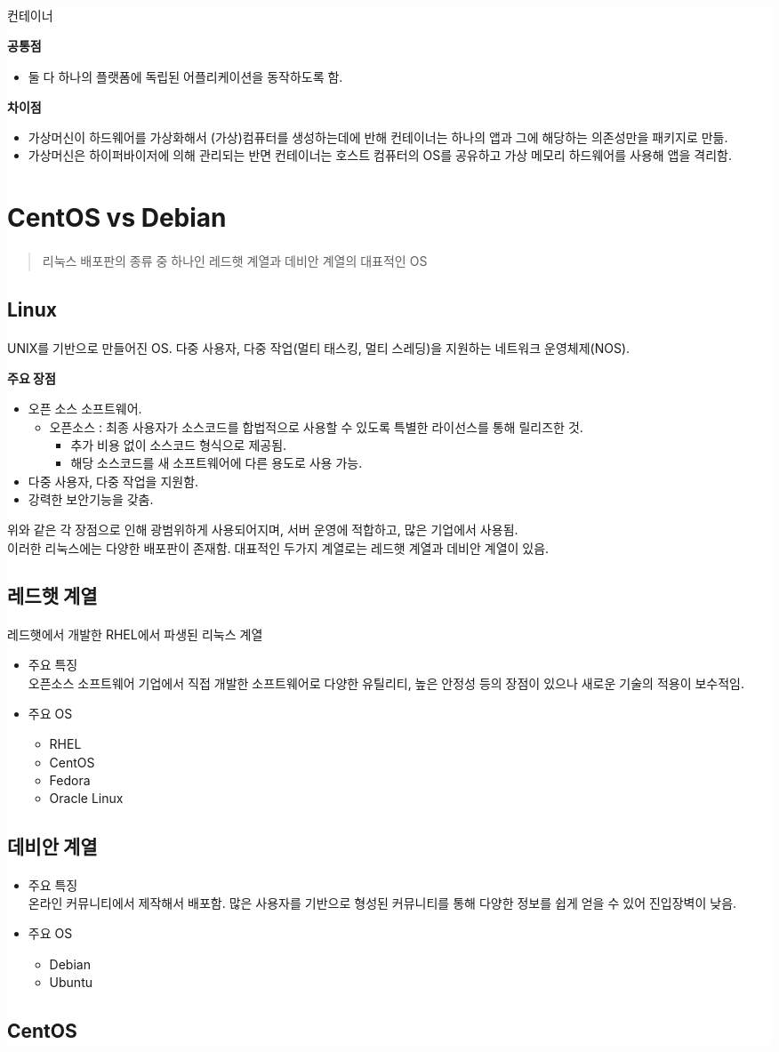 컨테이너

**공통점**  
- 둘 다 하나의 플랫폼에 독립된 어플리케이션을 동작하도록 함.

**차이점**  
- 가상머신이 하드웨어를 가상화해서 (가상)컴퓨터를 생성하는데에 반해 컨테이너는 하나의 앱과 그에 해당하는 의존성만을 패키지로 만듦.
- 가상머신은 하이퍼바이저에 의해 관리되는 반면 컨테이너는 호스트 컴퓨터의 OS를 공유하고 가상 메모리 하드웨어를 사용해 앱을 격리함.

# CentOS vs Debian

> 리눅스 배포판의 종류 중 하나인 레드햇 계열과 데비안 계열의 대표적인 OS
> 

## Linux

UNIX를 기반으로 만들어진 OS. 다중 사용자, 다중 작업(멀티 태스킹, 멀티 스레딩)을 지원하는 네트워크 운영체제(NOS).

**주요 장점**  
- 오픈 소스 소프트웨어.
    - 오픈소스 : 최종 사용자가 소스코드를 합법적으로 사용할 수 있도록 특별한 라이선스를 통해 릴리즈한 것.
        - 추가 비용 없이 소스코드 형식으로 제공됨.
        - 해당 소스코드를 새 소프트웨어에 다른 용도로 사용 가능.
- 다중 사용자, 다중 작업을 지원함.
- 강력한 보안기능을 갖춤.

위와 같은 각 장점으로 인해 광범위하게 사용되어지며, 서버 운영에 적합하고, 많은 기업에서 사용됨.  
이러한 리눅스에는 다양한 배포판이 존재함. 대표적인 두가지 계열로는 레드햇 계열과 데비안 계열이 있음.

## 레드햇 계열

레드햇에서 개발한 RHEL에서 파생된 리눅스 계열  
- 주요 특징  
오픈소스 소프트웨어 기업에서 직접 개발한 소프트웨어로 다양한 유틸리티, 높은 안정성 등의 장점이 있으나 새로운 기술의 적용이 보수적임.

- 주요 OS
    - RHEL
    - CentOS
    - Fedora
    - Oracle Linux

## 데비안 계열

- 주요 특징  
온라인 커뮤니티에서 제작해서 배포함. 많은 사용자를 기반으로 형성된 커뮤니티를 통해 다양한 정보를 쉽게 얻을 수 있어 진입장벽이 낮음.

- 주요 OS
    - Debian
    - Ubuntu

## CentOS
